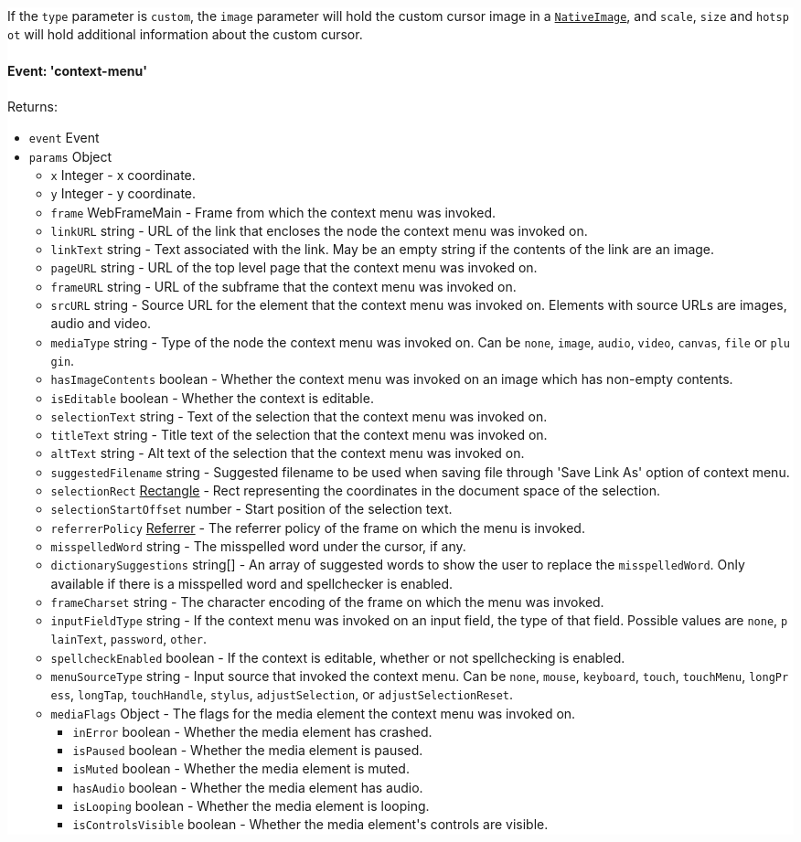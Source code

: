 If the `type` parameter is `custom`, the `image` parameter will hold the custom
cursor image in a [`NativeImage`](native-image.md), and `scale`, `size` and `hotspot` will hold
additional information about the custom cursor.

#### Event: 'context-menu'

Returns:

* `event` Event
* `params` Object
  * `x` Integer - x coordinate.
  * `y` Integer - y coordinate.
  * `frame` WebFrameMain - Frame from which the context menu was invoked.
  * `linkURL` string - URL of the link that encloses the node the context menu
    was invoked on.
  * `linkText` string - Text associated with the link. May be an empty
    string if the contents of the link are an image.
  * `pageURL` string - URL of the top level page that the context menu was
    invoked on.
  * `frameURL` string - URL of the subframe that the context menu was invoked
    on.
  * `srcURL` string - Source URL for the element that the context menu
    was invoked on. Elements with source URLs are images, audio and video.
  * `mediaType` string - Type of the node the context menu was invoked on. Can
    be `none`, `image`, `audio`, `video`, `canvas`, `file` or `plugin`.
  * `hasImageContents` boolean - Whether the context menu was invoked on an image
    which has non-empty contents.
  * `isEditable` boolean - Whether the context is editable.
  * `selectionText` string - Text of the selection that the context menu was
    invoked on.
  * `titleText` string - Title text of the selection that the context menu was
    invoked on.
  * `altText` string - Alt text of the selection that the context menu was
    invoked on.
  * `suggestedFilename` string - Suggested filename to be used when saving file through 'Save
    Link As' option of context menu.
  * `selectionRect` [Rectangle](structures/rectangle.md) - Rect representing the coordinates in the document space of the selection.
  * `selectionStartOffset` number - Start position of the selection text.
  * `referrerPolicy` [Referrer](structures/referrer.md) - The referrer policy of the frame on which the menu is invoked.
  * `misspelledWord` string - The misspelled word under the cursor, if any.
  * `dictionarySuggestions` string[] - An array of suggested words to show the
    user to replace the `misspelledWord`.  Only available if there is a misspelled
    word and spellchecker is enabled.
  * `frameCharset` string - The character encoding of the frame on which the
    menu was invoked.
  * `inputFieldType` string - If the context menu was invoked on an input
    field, the type of that field. Possible values are `none`, `plainText`,
    `password`, `other`.
  * `spellcheckEnabled` boolean - If the context is editable, whether or not spellchecking is enabled.
  * `menuSourceType` string - Input source that invoked the context menu.
    Can be `none`, `mouse`, `keyboard`, `touch`, `touchMenu`, `longPress`, `longTap`, `touchHandle`, `stylus`, `adjustSelection`, or `adjustSelectionReset`.
  * `mediaFlags` Object - The flags for the media element the context menu was
    invoked on.
    * `inError` boolean - Whether the media element has crashed.
    * `isPaused` boolean - Whether the media element is paused.
    * `isMuted` boolean - Whether the media element is muted.
    * `hasAudio` boolean - Whether the media element has audio.
    * `isLooping` boolean - Whether the media element is looping.
    * `isControlsVisible` boolean - Whether the media element's controls are
      visible.